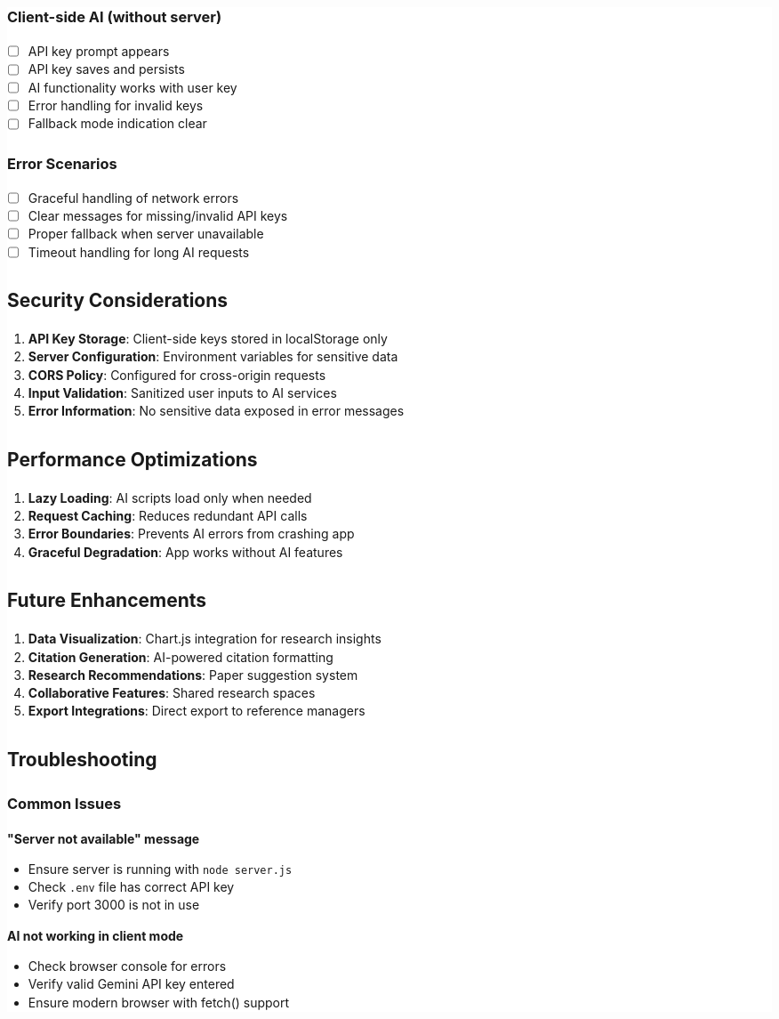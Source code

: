 ### Client-side AI (without server)
- [ ] API key prompt appears
- [ ] API key saves and persists
- [ ] AI functionality works with user key
- [ ] Error handling for invalid keys
- [ ] Fallback mode indication clear

### Error Scenarios
- [ ] Graceful handling of network errors
- [ ] Clear messages for missing/invalid API keys
- [ ] Proper fallback when server unavailable
- [ ] Timeout handling for long AI requests

## Security Considerations

1. **API Key Storage**: Client-side keys stored in localStorage only
2. **Server Configuration**: Environment variables for sensitive data
3. **CORS Policy**: Configured for cross-origin requests
4. **Input Validation**: Sanitized user inputs to AI services
5. **Error Information**: No sensitive data exposed in error messages

## Performance Optimizations

1. **Lazy Loading**: AI scripts load only when needed
2. **Request Caching**: Reduces redundant API calls
3. **Error Boundaries**: Prevents AI errors from crashing app
4. **Graceful Degradation**: App works without AI features

## Future Enhancements

1. **Data Visualization**: Chart.js integration for research insights
2. **Citation Generation**: AI-powered citation formatting
3. **Research Recommendations**: Paper suggestion system
4. **Collaborative Features**: Shared research spaces
5. **Export Integrations**: Direct export to reference managers

## Troubleshooting

### Common Issues

**"Server not available" message**
- Ensure server is running with `node server.js`
- Check `.env` file has correct API key
- Verify port 3000 is not in use

**AI not working in client mode**
- Check browser console for errors
- Verify valid Gemini API key entered
- Ensure modern browser with fetch() support
